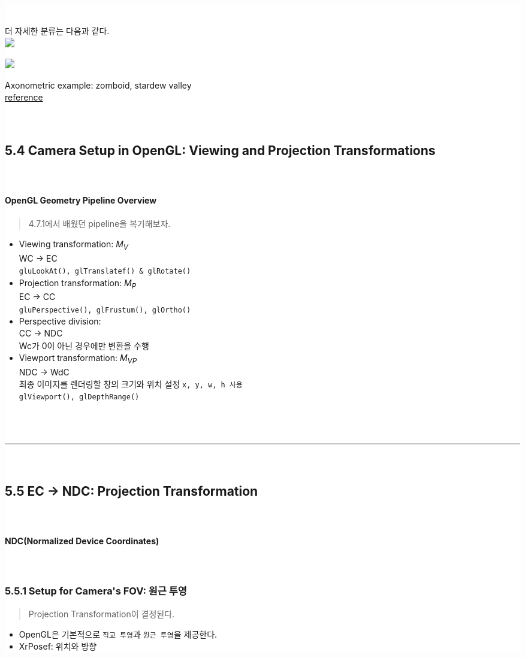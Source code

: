 <br>

 더 자세한 분류는 다음과 같다.  
 <img src="../../../../Z.%20Docs/img/Pasted%20image%2020240507121933.png" width="500">
  
 <img src="https://upload.wikimedia.org/wikipedia/commons/thumb/9/93/Comparison_of_graphical_projections.svg/800px-Comparison_of_graphical_projections.svg.png" width="250">
  
 Axonometric example: zomboid, stardew valley  
 [reference](https://www.geeksforgeeks.org/parallel-othographic-oblique-projection-in-)  

<br>

## 5.4 Camera Setup in OpenGL: Viewing and Projection Transformations  

<br>

#### OpenGL Geometry Pipeline Overview  
> 4.7.1에서 배웠던 pipeline을 복기해보자.  
- Viewing transformation: $`M_V`$  
WC -> EC  
`gluLookAt(), glTranslatef() & glRotate()`  
- Projection transformation: $`M_P`$  
EC -> CC  
`gluPerspective(), glFrustum(), glOrtho()`  
- Perspective division:  
CC -> NDC  
Wc가 0이 아닌 경우에만 변환을 수행  
- Viewport transformation: $`M_{VP}`$  
NDC -> WdC  
최종 이미지를 렌더링할 창의 크기와 위치 설정 `x, y, w, h 사용`  
`glViewport(), glDepthRange()`  

<br>


<br>

---------------------------------------------  

<br>

## 5.5 EC -> NDC: Projection Transformation  

<br>

#### NDC(Normalized Device Coordinates)  
>   

<br>

### 5.5.1 Setup for Camera's FOV: 원근 투영  
> Projection Transformation이 결정된다.  
- OpenGL은 기본적으로 `직교 투영`과 `원근 투영`을 제공한다.  
- XrPosef: 위치와 방향  
